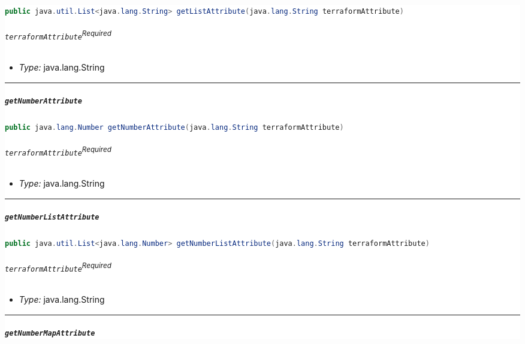 ```java
public java.util.List<java.lang.String> getListAttribute(java.lang.String terraformAttribute)
```

###### `terraformAttribute`<sup>Required</sup> <a name="terraformAttribute" id="rhizo-co-terraform-provider-oci.dataOciOdaOdaPrivateEndpointScanProxies.DataOciOdaOdaPrivateEndpointScanProxiesFilterOutputReference.getListAttribute.parameter.terraformAttribute"></a>

- *Type:* java.lang.String

---

##### `getNumberAttribute` <a name="getNumberAttribute" id="rhizo-co-terraform-provider-oci.dataOciOdaOdaPrivateEndpointScanProxies.DataOciOdaOdaPrivateEndpointScanProxiesFilterOutputReference.getNumberAttribute"></a>

```java
public java.lang.Number getNumberAttribute(java.lang.String terraformAttribute)
```

###### `terraformAttribute`<sup>Required</sup> <a name="terraformAttribute" id="rhizo-co-terraform-provider-oci.dataOciOdaOdaPrivateEndpointScanProxies.DataOciOdaOdaPrivateEndpointScanProxiesFilterOutputReference.getNumberAttribute.parameter.terraformAttribute"></a>

- *Type:* java.lang.String

---

##### `getNumberListAttribute` <a name="getNumberListAttribute" id="rhizo-co-terraform-provider-oci.dataOciOdaOdaPrivateEndpointScanProxies.DataOciOdaOdaPrivateEndpointScanProxiesFilterOutputReference.getNumberListAttribute"></a>

```java
public java.util.List<java.lang.Number> getNumberListAttribute(java.lang.String terraformAttribute)
```

###### `terraformAttribute`<sup>Required</sup> <a name="terraformAttribute" id="rhizo-co-terraform-provider-oci.dataOciOdaOdaPrivateEndpointScanProxies.DataOciOdaOdaPrivateEndpointScanProxiesFilterOutputReference.getNumberListAttribute.parameter.terraformAttribute"></a>

- *Type:* java.lang.String

---

##### `getNumberMapAttribute` <a name="getNumberMapAttribute" id="rhizo-co-terraform-provider-oci.dataOciOdaOdaPrivateEndpointScanProxies.DataOciOdaOdaPrivateEndpointScanProxiesFilterOutputReference.getNumberMapAttribute"></a>
